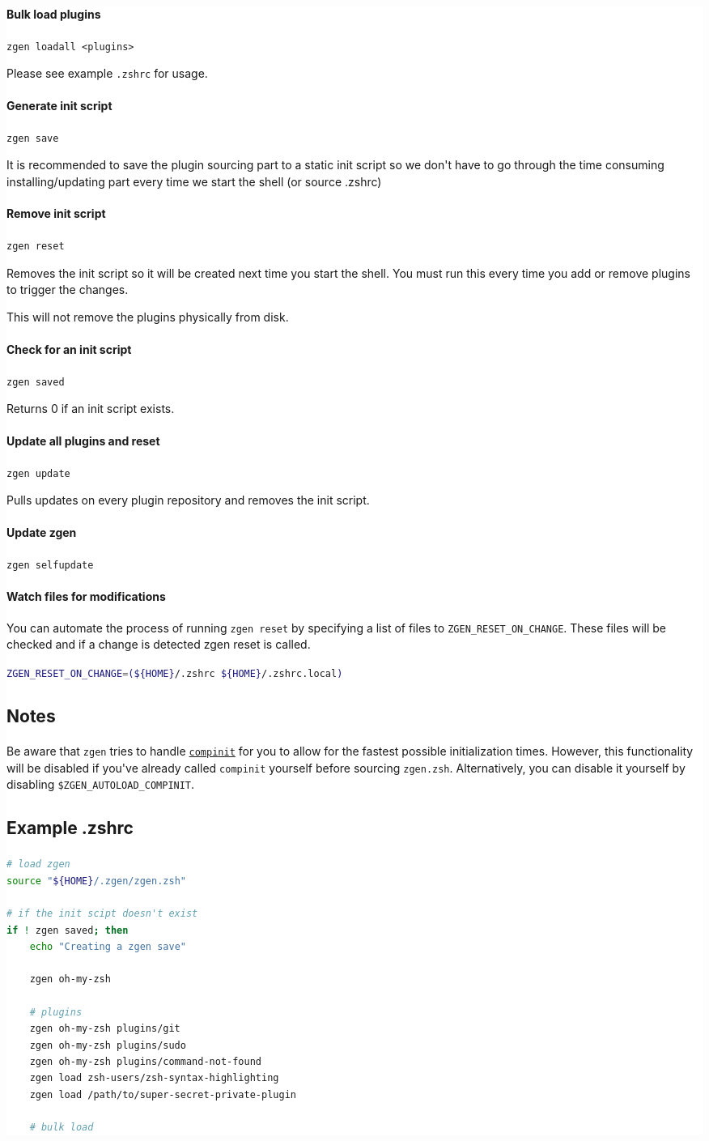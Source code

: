 #### Bulk load plugins

    zgen loadall <plugins>

Please see example `.zshrc` for usage.

#### Generate init script
    zgen save

It is recommended to save the plugin sourcing part to a static init script so we don't have to go through the time consuming installing/updating part every time we start the shell (or source .zshrc)

#### Remove init script
    zgen reset

Removes the init script so it will be created next time you start the shell. You must run this every time you add or remove plugins to trigger the changes.

This will not remove the plugins physically from disk.

#### Check for an init script
    zgen saved
Returns 0 if an init script exists.

#### Update all plugins and reset
    zgen update

Pulls updates on every plugin repository and removes the init script.

#### Update zgen
    zgen selfupdate

#### Watch files for modifications
You can automate the process of running `zgen reset` by specifying a list of files to `ZGEN_RESET_ON_CHANGE`. These files will be checked and if a change is detected zgen reset is called.

```zsh
ZGEN_RESET_ON_CHANGE=(${HOME}/.zshrc ${HOME}/.zshrc.local)
```

## Notes
Be aware that `zgen` tries to handle [`compinit`][compinit] for you to allow for the fastest possible initialization times. However, this functionality will be disabled if you've already called `compinit` yourself before sourcing `zgen.zsh`. Alternatively, you can disable it yourself by disabling `$ZGEN_AUTOLOAD_COMPINIT`.

  [compinit]: <http://zsh.sourceforge.net/Doc/Release/Completion-System.html#Use-of-compinit> "Zsh manual 20.2.1: Use of compinit"

## Example .zshrc

```zsh
# load zgen
source "${HOME}/.zgen/zgen.zsh"

# if the init scipt doesn't exist
if ! zgen saved; then
    echo "Creating a zgen save"

    zgen oh-my-zsh

    # plugins
    zgen oh-my-zsh plugins/git
    zgen oh-my-zsh plugins/sudo
    zgen oh-my-zsh plugins/command-not-found
    zgen load zsh-users/zsh-syntax-highlighting
    zgen load /path/to/super-secret-private-plugin

    # bulk load
```
